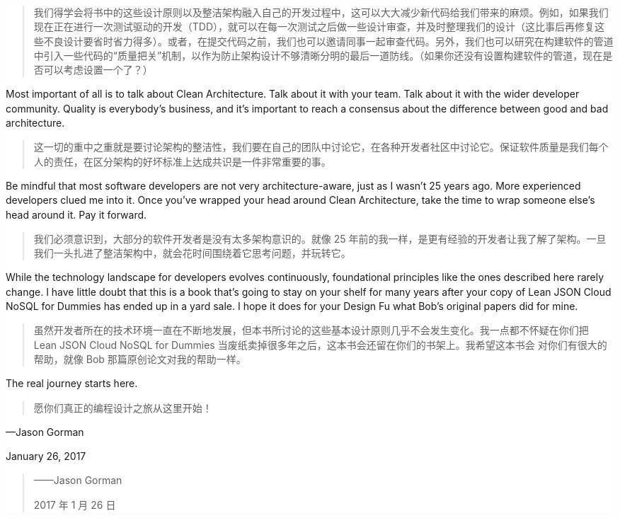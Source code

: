 > 我们得学会将书中的这些设计原则以及整洁架构融入自己的开发过程中，这可以大大减少新代码给我们带来的麻烦。例如，如果我们现在正在进行一次测试驱动的开发（TDD），就可以在每一次测试之后做一些设计审查，并及时整理我们的设计（这比事后再修复这些不良设计要省时省力得多）。或者，在提交代码之前，我们也可以邀请同事一起审查代码。另外，我们也可以研究在构建软件的管道中引入一些代码的“质量把关”机制，以作为防止架构设计不够清晰分明的最后一道防线。（如果你还没有设置构建软件的管道，现在是否可以考虑设置一个了？）

Most important of all is to talk about Clean Architecture. Talk about it with your team. Talk about it with the wider developer community. Quality is everybody’s business, and it’s important to reach a consensus about the difference between good and bad architecture.

> 这一切的重中之重就是要讨论架构的整洁性，我们要在自己的团队中讨论它，在各种开发者社区中讨论它。保证软件质量是我们每个人的责任，在区分架构的好坏标准上达成共识是一件非常重要的事。

Be mindful that most software developers are not very architecture-aware, just as I wasn’t 25 years ago. More experienced developers clued me into it. Once you’ve wrapped your head around Clean Architecture, take the time to wrap someone else’s head around it. Pay it forward.

> 我们必须意识到，大部分的软件开发者是没有太多架构意识的。就像 25 年前的我一样，是更有经验的开发者让我了解了架构。一旦我们一头扎进了整洁架构中，就会花时间围绕着它思考问题，并玩转它。

While the technology landscape for developers evolves continuously, foundational principles like the ones described here rarely change. I have little doubt that this is a book that’s going to stay on your shelf for many years after your copy of Lean JSON Cloud NoSQL for Dummies has ended up in a yard sale. I hope it does for your Design Fu what Bob’s original papers did for mine.

> 虽然开发者所在的技术环境一直在不断地发展，但本书所讨论的这些基本设计原则几乎不会发生变化。我一点都不怀疑在你们把 Lean JSON Cloud NoSQL for Dummies 当废纸卖掉很多年之后，这本书会还留在你们的书架上。我希望这本书会 对你们有很大的帮助，就像 Bob 那篇原创论文对我的帮助一样。

The real journey starts here.

> 愿你们真正的编程设计之旅从这里开始！

—Jason Gorman

January 26, 2017

> ——Jason Gorman
>
> 2017 年 1 月 26 日
